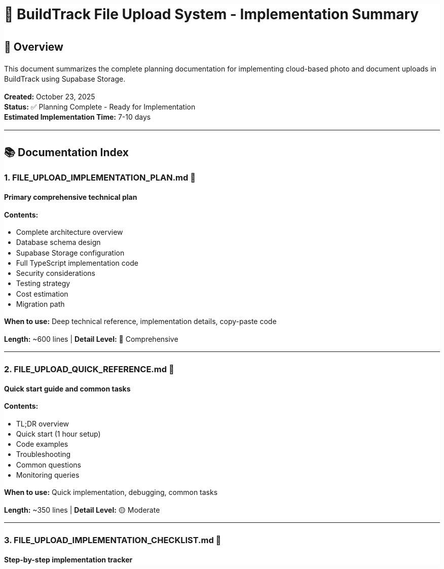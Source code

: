 # 📸 BuildTrack File Upload System - Implementation Summary

## 📖 Overview

This document summarizes the complete planning documentation for implementing cloud-based photo and document uploads in BuildTrack using Supabase Storage.

**Created:** October 23, 2025  
**Status:** ✅ Planning Complete - Ready for Implementation  
**Estimated Implementation Time:** 7-10 days

---

## 📚 Documentation Index

### 1. **FILE_UPLOAD_IMPLEMENTATION_PLAN.md** 📘
**Primary comprehensive technical plan**

**Contents:**
- Complete architecture overview
- Database schema design
- Supabase Storage configuration
- Full TypeScript implementation code
- Security considerations
- Testing strategy
- Cost estimation
- Migration path

**When to use:** Deep technical reference, implementation details, copy-paste code

**Length:** ~600 lines | **Detail Level:** 🔴 Comprehensive

---

### 2. **FILE_UPLOAD_QUICK_REFERENCE.md** 📗
**Quick start guide and common tasks**

**Contents:**
- TL;DR overview
- Quick start (1 hour setup)
- Code examples
- Troubleshooting
- Common questions
- Monitoring queries

**When to use:** Quick implementation, debugging, common tasks

**Length:** ~350 lines | **Detail Level:** 🟡 Moderate

---

### 3. **FILE_UPLOAD_IMPLEMENTATION_CHECKLIST.md** 📙
**Step-by-step implementation tracker**
